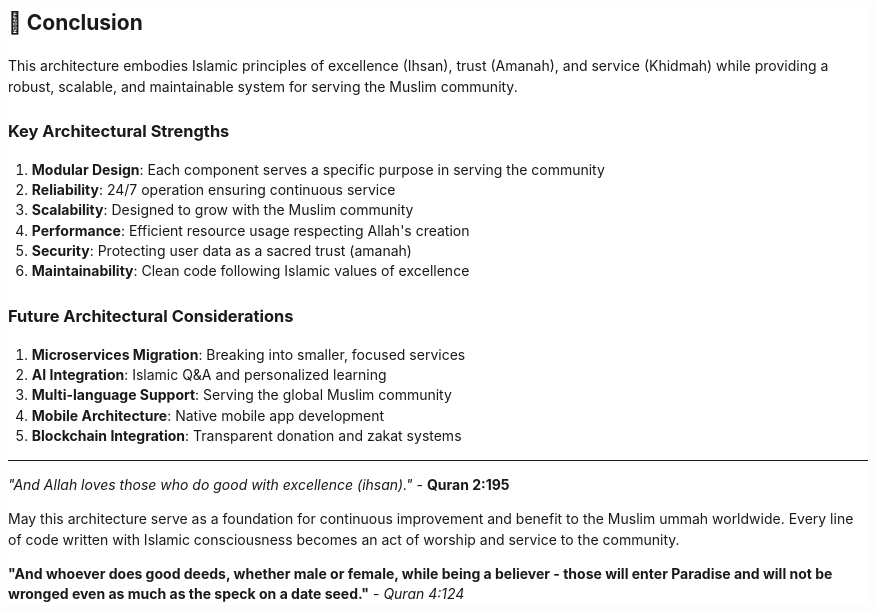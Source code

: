 
## 🤲 Conclusion

This architecture embodies Islamic principles of excellence (Ihsan), trust (Amanah), and service (Khidmah) while providing a robust, scalable, and maintainable system for serving the Muslim community.

### Key Architectural Strengths

1. **Modular Design**: Each component serves a specific purpose in serving the community
2. **Reliability**: 24/7 operation ensuring continuous service
3. **Scalability**: Designed to grow with the Muslim community
4. **Performance**: Efficient resource usage respecting Allah's creation
5. **Security**: Protecting user data as a sacred trust (amanah)
6. **Maintainability**: Clean code following Islamic values of excellence

### Future Architectural Considerations

1. **Microservices Migration**: Breaking into smaller, focused services
2. **AI Integration**: Islamic Q&A and personalized learning
3. **Multi-language Support**: Serving the global Muslim community
4. **Mobile Architecture**: Native mobile app development
5. **Blockchain Integration**: Transparent donation and zakat systems

---

*"And Allah loves those who do good with excellence (ihsan)."* - **Quran 2:195**

May this architecture serve as a foundation for continuous improvement and benefit to the Muslim ummah worldwide. Every line of code written with Islamic consciousness becomes an act of worship and service to the community.

**"And whoever does good deeds, whether male or female, while being a believer - those will enter Paradise and will not be wronged even as much as the speck on a date seed."** - *Quran 4:124* 